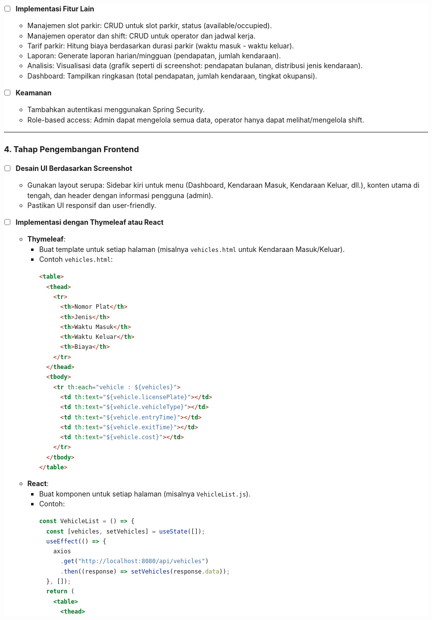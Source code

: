 - [ ] **Implementasi Fitur Lain**

  - Manajemen slot parkir: CRUD untuk slot parkir, status (available/occupied).
  - Manajemen operator dan shift: CRUD untuk operator dan jadwal kerja.
  - Tarif parkir: Hitung biaya berdasarkan durasi parkir (waktu masuk - waktu keluar).
  - Laporan: Generate laporan harian/mingguan (pendapatan, jumlah kendaraan).
  - Analisis: Visualisasi data (grafik seperti di screenshot: pendapatan bulanan, distribusi jenis kendaraan).
  - Dashboard: Tampilkan ringkasan (total pendapatan, jumlah kendaraan, tingkat okupansi).

- [ ] **Keamanan**
  - Tambahkan autentikasi menggunakan Spring Security.
  - Role-based access: Admin dapat mengelola semua data, operator hanya dapat melihat/mengelola shift.

---

### **4. Tahap Pengembangan Frontend**

- [ ] **Desain UI Berdasarkan Screenshot**

  - Gunakan layout serupa: Sidebar kiri untuk menu (Dashboard, Kendaraan Masuk, Kendaraan Keluar, dll.), konten utama di tengah, dan header dengan informasi pengguna (admin).
  - Pastikan UI responsif dan user-friendly.

- [ ] **Implementasi dengan Thymeleaf atau React**

  - **Thymeleaf**:
    - Buat template untuk setiap halaman (misalnya `vehicles.html` untuk Kendaraan Masuk/Keluar).
    - Contoh `vehicles.html`:
      ```html
      <table>
        <thead>
          <tr>
            <th>Nomor Plat</th>
            <th>Jenis</th>
            <th>Waktu Masuk</th>
            <th>Waktu Keluar</th>
            <th>Biaya</th>
          </tr>
        </thead>
        <tbody>
          <tr th:each="vehicle : ${vehicles}">
            <td th:text="${vehicle.licensePlate}"></td>
            <td th:text="${vehicle.vehicleType}"></td>
            <td th:text="${vehicle.entryTime}"></td>
            <td th:text="${vehicle.exitTime}"></td>
            <td th:text="${vehicle.cost}"></td>
          </tr>
        </tbody>
      </table>
      ```
  - **React**:
    - Buat komponen untuk setiap halaman (misalnya `VehicleList.js`).
    - Contoh:
      ```jsx
      const VehicleList = () => {
        const [vehicles, setVehicles] = useState([]);
        useEffect(() => {
          axios
            .get("http://localhost:8080/api/vehicles")
            .then((response) => setVehicles(response.data));
        }, []);
        return (
          <table>
            <thead>